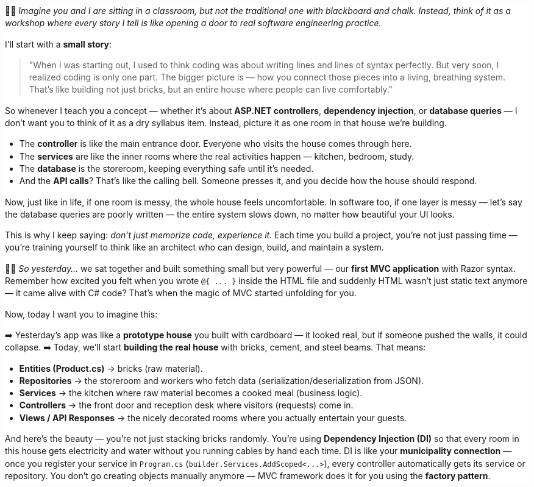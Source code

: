 
👨‍🏫 *Imagine you and I are sitting in a classroom, but not the traditional one with blackboard and chalk. Instead, think of it as a workshop where every story I tell is like opening a door to real software engineering practice.*

I’ll start with a **small story**:

> "When I was starting out, I used to think coding was about writing lines and lines of syntax perfectly. But very soon, I realized coding is only one part. The bigger picture is — how you connect those pieces into a living, breathing system. That’s like building not just bricks, but an entire house where people can live comfortably."

So whenever I teach you a concept — whether it’s about **ASP.NET controllers**, **dependency injection**, or **database queries** — I don’t want you to think of it as a dry syllabus item. Instead, picture it as one room in that house we’re building.

* The **controller** is like the main entrance door. Everyone who visits the house comes through here.
* The **services** are like the inner rooms where the real activities happen — kitchen, bedroom, study.
* The **database** is the storeroom, keeping everything safe until it’s needed.
* And the **API calls**? That’s like the calling bell. Someone presses it, and you decide how the house should respond.

Now, just like in life, if one room is messy, the whole house feels uncomfortable. In software too, if one layer is messy — let’s say the database queries are poorly written — the entire system slows down, no matter how beautiful your UI looks.

This is why I keep saying: *don’t just memorize code, experience it.* Each time you build a project, you’re not just passing time — you’re training yourself to think like an architect who can design, build, and maintain a system.


👨‍🏫 *So yesterday…* we sat together and built something small but very powerful — our **first MVC application** with Razor syntax. Remember how excited you felt when you wrote `@{ ... }` inside the HTML file and suddenly HTML wasn’t just static text anymore — it came alive with C# code? That’s when the magic of MVC started unfolding for you.

Now, today I want you to imagine this:

➡️ Yesterday’s app was like a **prototype house** you built with cardboard — it looked real, but if someone pushed the walls, it could collapse.
➡️ Today, we’ll start **building the real house** with bricks, cement, and steel beams. That means:

* **Entities (Product.cs)** → bricks (raw material).
* **Repositories** → the storeroom and workers who fetch data (serialization/deserialization from JSON).
* **Services** → the kitchen where raw material becomes a cooked meal (business logic).
* **Controllers** → the front door and reception desk where visitors (requests) come in.
* **Views / API Responses** → the nicely decorated rooms where you actually entertain your guests.

And here’s the beauty — you’re not just stacking bricks randomly. You’re using **Dependency Injection (DI)** so that every room in this house gets electricity and water without you running cables by hand each time. DI is like your **municipality connection** — once you register your service in `Program.cs` (`builder.Services.AddScoped<...>`), every controller automatically gets its service or repository. You don’t go creating objects manually anymore — MVC framework does it for you using the **factory pattern**.
